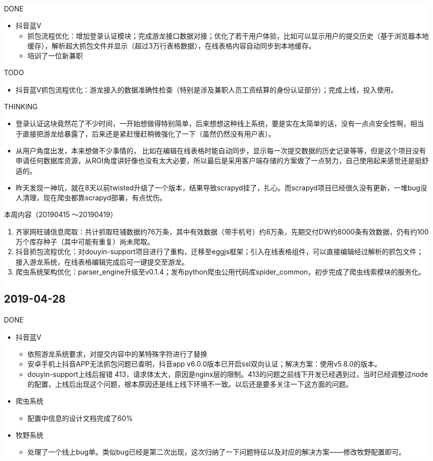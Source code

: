 DONE

- 抖音蓝V
  - 抓包流程优化：增加登录认证模块；完成游龙接口数据对接；优化了若干用户体验，比如可以显示用户的提交历史（基于浏览器本地缓存），解析超大抓包文件并显示（超过3万行表格数据），在线表格内容自动同步到本地缓存。
  - 培训了一位新兼职

TODO

- 抖音蓝V抓包流程优化：游龙接入的数据准确性检查（特别是涉及兼职人员工资结算的身份认证部分）；完成上线，投入使用。

THINKING

- 登录认证这块竟然花了不少时间，一开始想做得特别简单，后来想想这种线上系统，要是实在太简单的话，没有一点点安全性啊，相当于直接把游龙给暴露了，后来还是紧赶慢赶稍微强化了一下（虽然仍然没有用户表）。
- 从用户角度出发，本来想做不少事情的， 比如在编辑在线表格时能自动同步，显示每一次提交数据的历史记录等等，但是这个项目没有申请任何数据库资源，从ROI角度讲好像也没有太大必要，所以最后是采用客户端存储的方案做了一点努力，自己使用起来感觉还是挺舒适的。

- 昨天发现一神坑，就在8天以前twisted升级了一个版本，结果导致scrapyd挂了，扎心。而scrapyd项目已经很久没有更新，一堆bug没人清理，现在爬虫都靠scrapyd部署，有点忧伤。

本周内容（20190415 ～20190419）

1. 齐家网旺铺信息爬取：共计抓取旺铺数据约76万条，其中有效数据（带手机号）约8万条，先期交付DW约8000条有效数据，仍有约100万个库存种子（其中可能有重复）尚未爬取。
2. 抖音抓包流程优化：对douyin-support项目进行了重构，迁移至eggjs框架；引入在线表格组件，可以直接编辑经过解析的抓包文件；接入游龙系统，在线表格编辑完成后可一键提交至游龙。
3. 爬虫系统架构优化：parser_engine升级至v0.1.4；发布python爬虫公用代码库spider_common，初步完成了爬虫线索模块的服务化。



## 2019-04-28

DONE

- 抖音蓝V
  - 依照游龙系统要求，对提交内容中的某特殊字符进行了替换
  - 安卓手机上抖音APP无法抓包问题已查明，抖音app v6.0.0版本已开启ssl双向认证；解决方案：使用v5.8.0的版本。
  - douyin-support上线后报错 413，请求体太大，原因是nginx层的限制。413的问题之前线下开发已经遇到过，当时已经调整过node的配置，上线后出现这个问题，根本原因还是线上线下环境不一致。以后还是要多关注一下这方面的问题。
- 爬虫系统
  - 配置中信息的设计文档完成了60%

- 牧野系统
  - 处理了一个线上bug单。类似bug已经是第二次出现，这次归纳了一下问题特征以及对应的解决方案——修改牧野配置即可。